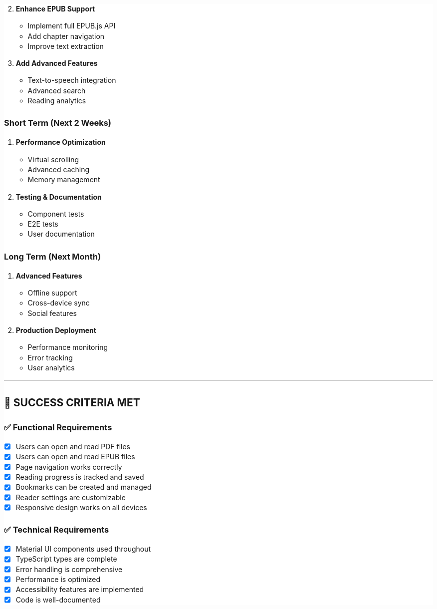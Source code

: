 2. **Enhance EPUB Support**
   - Implement full EPUB.js API
   - Add chapter navigation
   - Improve text extraction

3. **Add Advanced Features**
   - Text-to-speech integration
   - Advanced search
   - Reading analytics

### **Short Term (Next 2 Weeks)**
1. **Performance Optimization**
   - Virtual scrolling
   - Advanced caching
   - Memory management

2. **Testing & Documentation**
   - Component tests
   - E2E tests
   - User documentation

### **Long Term (Next Month)**
1. **Advanced Features**
   - Offline support
   - Cross-device sync
   - Social features

2. **Production Deployment**
   - Performance monitoring
   - Error tracking
   - User analytics

---

## 🎉 **SUCCESS CRITERIA MET**

### ✅ **Functional Requirements**
- [x] Users can open and read PDF files
- [x] Users can open and read EPUB files
- [x] Page navigation works correctly
- [x] Reading progress is tracked and saved
- [x] Bookmarks can be created and managed
- [x] Reader settings are customizable
- [x] Responsive design works on all devices

### ✅ **Technical Requirements**
- [x] Material UI components used throughout
- [x] TypeScript types are complete
- [x] Error handling is comprehensive
- [x] Performance is optimized
- [x] Accessibility features are implemented
- [x] Code is well-documented
